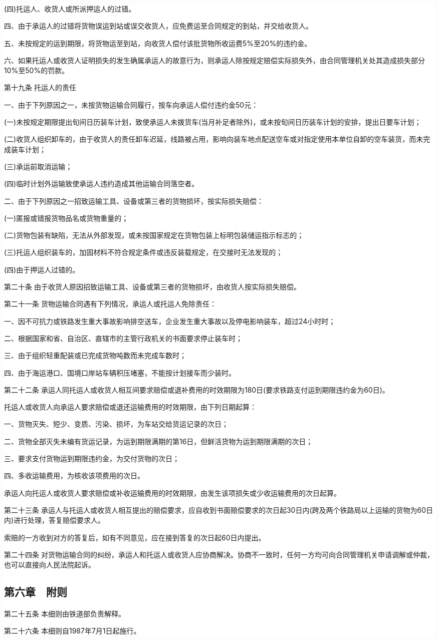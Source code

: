(四)托运人、收货人或所派押运人的过错。

四、由于承运人的过错将货物误运到站或误交收货人，应免费运至合同规定的到站，并交给收货人。

五、未按规定的运到期限，将货物运至到站，向收货人偿付该批货物所收运费5%至20%的违约金。

六、如果托运人或收货人证明损失的发生确属承运人的故意行为，则承运人除按规定赔偿实际损失外，由合同管理机关处其造成损失部分10%至50%的罚款。

第十九条 托运人的责任

一、由于下列原因之一，未按货物运输合同履行，按车向承运人偿付违约金50元：

(一)未按规定期限提出旬间日历装车计划，致使承运人未拨货车(当月补足者除外)，或未按旬间日历装车计划的安排，提出日要车计划；

(二)收货人组织卸车的，由于收货人的责任卸车迟延，线路被占用，影响向装车地点配送空车或对指定使用本单位自卸的空车装货，而未完成装车计划；

(三)承运前取消运输；

(四)临时计划外运输致使承运人违约造成其他运输合同落空者。

二、由于下列原因之一招致运输工具、设备或第三者的货物损坏，按实际损失赔偿：

(一)匿报或错报货物品名或货物重量的；

(二)货物包装有缺陷，无法从外部发现，或未按国家规定在货物包装上标明包装储运指示标志的；

(三)托运人组织装车的，加固材料不符合规定条件或违反装载规定，在交接时无法发现的；

(四)由于押运人过错的。

第二十条 由于收货人原因招致运输工具、设备或第三者的货物损坏，由收货人按实际损失赔偿。

第二十一条 货物运输合同遇有下列情况，承运人或托运人免除责任：

一、因不可抗力或铁路发生重大事故影响排空送车，企业发生重大事故以及停电影响装车，超过24小时时；

二、根据国家和省、自治区、直辖市的主管行政机关的书面要求停止装车时；

三、由于组织轻重配装或已完成货物吨数而未完成车数时；

四、由于海运港口、国境口岸站车辆积压堵塞，不能按计划接车而少装时。

第二十二条 承运人同托运人或收货人相互间要求赔偿或退补费用的时效期限为180日(要求铁路支付运到期限违约金为60日)。

托运人或收货人向承运人要求赔偿或退还运输费用的时效期限，由下列日期起算：

一、货物灭失、短少、变质、污染、损坏，为车站交给货运记录的次日；

二、货物全部灭失未编有货运记录，为运到期限满期的第16日，但鲜活货物为运到期限满期的次日；

三、要求支付货物运到期限违约金，为交付货物的次日；

四、多收运输费用，为核收该项费用的次日。

承运人向托运人或收货人要求赔偿或补收运输费用的时效期限，由发生该项损失或少收运输费用的次日起算。

第二十三条 承运人与托运人或收货人相互提出的赔偿要求，应自收到书面赔偿要求的次日起30日内(跨及两个铁路局以上运输的货物为60日内)进行处理，答复赔偿要求人。

索赔的一方收到对方的答复后，如有不同意见，应在接到答复的次日起60日内提出。

第二十四条 对货物运输合同的纠纷，承运人和托运人或收货人应协商解决。协商不一致时，任何一方均可向合同管理机关申请调解或仲裁，也可以直接向人民法院起诉。

## 第六章　附则

第二十五条 本细则由铁道部负责解释。

第二十六条 本细则自1987年7月1日起施行。


